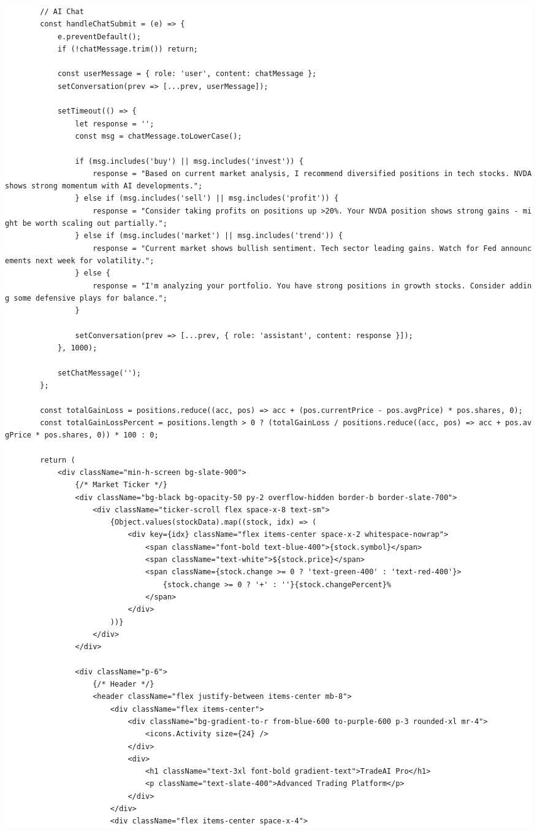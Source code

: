             // AI Chat
            const handleChatSubmit = (e) => {
                e.preventDefault();
                if (!chatMessage.trim()) return;

                const userMessage = { role: 'user', content: chatMessage };
                setConversation(prev => [...prev, userMessage]);
                
                setTimeout(() => {
                    let response = '';
                    const msg = chatMessage.toLowerCase();
                    
                    if (msg.includes('buy') || msg.includes('invest')) {
                        response = "Based on current market analysis, I recommend diversified positions in tech stocks. NVDA shows strong momentum with AI developments.";
                    } else if (msg.includes('sell') || msg.includes('profit')) {
                        response = "Consider taking profits on positions up >20%. Your NVDA position shows strong gains - might be worth scaling out partially.";
                    } else if (msg.includes('market') || msg.includes('trend')) {
                        response = "Current market shows bullish sentiment. Tech sector leading gains. Watch for Fed announcements next week for volatility.";
                    } else {
                        response = "I'm analyzing your portfolio. You have strong positions in growth stocks. Consider adding some defensive plays for balance.";
                    }
                    
                    setConversation(prev => [...prev, { role: 'assistant', content: response }]);
                }, 1000);
                
                setChatMessage('');
            };

            const totalGainLoss = positions.reduce((acc, pos) => acc + (pos.currentPrice - pos.avgPrice) * pos.shares, 0);
            const totalGainLossPercent = positions.length > 0 ? (totalGainLoss / positions.reduce((acc, pos) => acc + pos.avgPrice * pos.shares, 0)) * 100 : 0;

            return (
                <div className="min-h-screen bg-slate-900">
                    {/* Market Ticker */}
                    <div className="bg-black bg-opacity-50 py-2 overflow-hidden border-b border-slate-700">
                        <div className="ticker-scroll flex space-x-8 text-sm">
                            {Object.values(stockData).map((stock, idx) => (
                                <div key={idx} className="flex items-center space-x-2 whitespace-nowrap">
                                    <span className="font-bold text-blue-400">{stock.symbol}</span>
                                    <span className="text-white">${stock.price}</span>
                                    <span className={stock.change >= 0 ? 'text-green-400' : 'text-red-400'}>
                                        {stock.change >= 0 ? '+' : ''}{stock.changePercent}%
                                    </span>
                                </div>
                            ))}
                        </div>
                    </div>

                    <div className="p-6">
                        {/* Header */}
                        <header className="flex justify-between items-center mb-8">
                            <div className="flex items-center">
                                <div className="bg-gradient-to-r from-blue-600 to-purple-600 p-3 rounded-xl mr-4">
                                    <icons.Activity size={24} />
                                </div>
                                <div>
                                    <h1 className="text-3xl font-bold gradient-text">TradeAI Pro</h1>
                                    <p className="text-slate-400">Advanced Trading Platform</p>
                                </div>
                            </div>
                            <div className="flex items-center space-x-4">